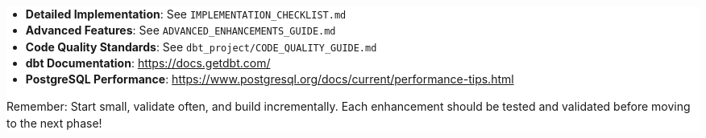 - **Detailed Implementation**: See `IMPLEMENTATION_CHECKLIST.md`
- **Advanced Features**: See `ADVANCED_ENHANCEMENTS_GUIDE.md`
- **Code Quality Standards**: See `dbt_project/CODE_QUALITY_GUIDE.md`
- **dbt Documentation**: https://docs.getdbt.com/
- **PostgreSQL Performance**: https://www.postgresql.org/docs/current/performance-tips.html

Remember: Start small, validate often, and build incrementally. Each enhancement should be tested and validated before moving to the next phase!